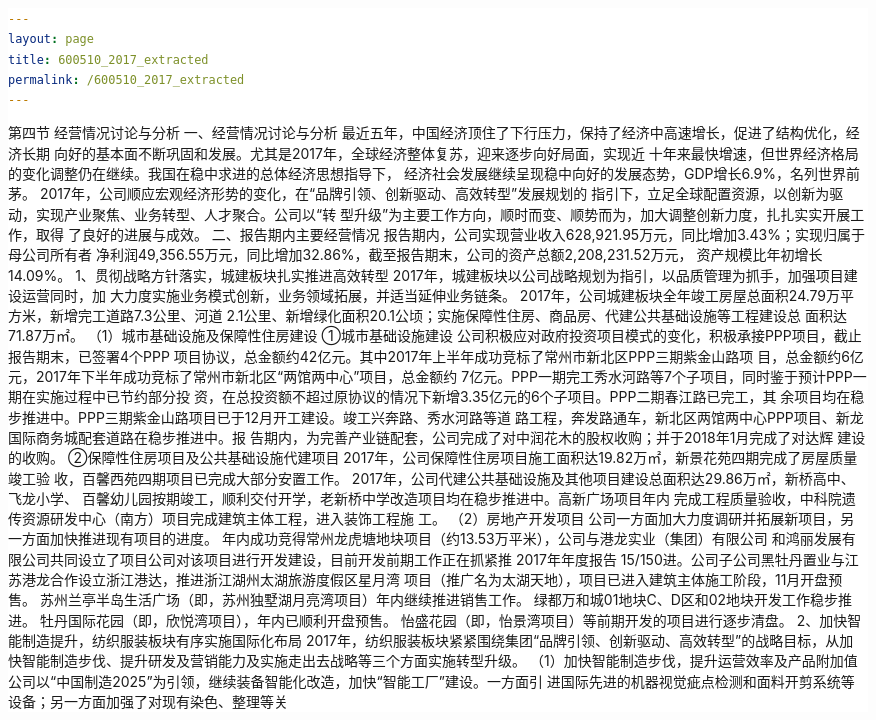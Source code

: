 ```yaml
---
layout: page
title: 600510_2017_extracted
permalink: /600510_2017_extracted
---
```


第四节
经营情况讨论与分析
一、经营情况讨论与分析
最近五年，中国经济顶住了下行压力，保持了经济中高速增长，促进了结构优化，经济长期
向好的基本面不断巩固和发展。尤其是2017年，全球经济整体复苏，迎来逐步向好局面，实现近
十年来最快增速，但世界经济格局的变化调整仍在继续。我国在稳中求进的总体经济思想指导下，
经济社会发展继续呈现稳中向好的发展态势，GDP增长6.9%，名列世界前茅。
2017年，公司顺应宏观经济形势的变化，在“品牌引领、创新驱动、高效转型”发展规划的
指引下，立足全球配置资源，以创新为驱动，实现产业聚焦、业务转型、人才聚合。公司以“转
型升级”为主要工作方向，顺时而变、顺势而为，加大调整创新力度，扎扎实实开展工作，取得
了良好的进展与成效。
二、报告期内主要经营情况
报告期内，公司实现营业收入628,921.95万元，同比增加3.43%；实现归属于母公司所有者
净利润49,356.55万元，同比增加32.86%，截至报告期末，公司的资产总额2,208,231.52万元，
资产规模比年初增长14.09%。
1、贯彻战略方针落实，城建板块扎实推进高效转型
2017年，城建板块以公司战略规划为指引，以品质管理为抓手，加强项目建设运营同时，加
大力度实施业务模式创新，业务领域拓展，并适当延伸业务链条。
2017年，公司城建板块全年竣工房屋总面积24.79万平方米，新增完工道路7.3公里、河道
2.1公里、新增绿化面积20.1公顷；实施保障性住房、商品房、代建公共基础设施等工程建设总
面积达71.87万㎡。
（1）城市基础设施及保障性住房建设
①城市基础设施建设
公司积极应对政府投资项目模式的变化，积极承接PPP项目，截止报告期末，已签署4个PPP
项目协议，总金额约42亿元。其中2017年上半年成功竞标了常州市新北区PPP三期紫金山路项
目，总金额约6亿元，2017年下半年成功竞标了常州市新北区“两馆两中心”项目，总金额约
7亿元。PPP一期完工秀水河路等7个子项目，同时鉴于预计PPP一期在实施过程中已节约部分投
资，在总投资额不超过原协议的情况下新增3.35亿元的6个子项目。PPP二期春江路已完工，其
余项目均在稳步推进中。PPP三期紫金山路项目已于12月开工建设。竣工兴奔路、秀水河路等道
路工程，奔发路通车，新北区两馆两中心PPP项目、新龙国际商务城配套道路在稳步推进中。报
告期内，为完善产业链配套，公司完成了对中润花木的股权收购；并于2018年1月完成了对达辉
建设的收购。
②保障性住房项目及公共基础设施代建项目
2017年，公司保障性住房项目施工面积达19.82万㎡，新景花苑四期完成了房屋质量竣工验
收，百馨西苑四期项目已完成大部分安置工作。
2017年，公司代建公共基础设施及其他项目建设总面积达29.86万㎡，新桥高中、飞龙小学、
百馨幼儿园按期竣工，顺利交付开学，老新桥中学改造项目均在稳步推进中。高新广场项目年内
完成工程质量验收，中科院遗传资源研发中心（南方）项目完成建筑主体工程，进入装饰工程施
工。
（2）房地产开发项目
公司一方面加大力度调研并拓展新项目，另一方面加快推进现有项目的进度。
年内成功竞得常州龙虎塘地块项目（约13.53万平米），公司与港龙实业（集团）有限公司
和鸿丽发展有限公司共同设立了项目公司对该项目进行开发建设，目前开发前期工作正在抓紧推
2017年年度报告
15/150进。公司子公司黑牡丹置业与江苏港龙合作设立浙江港达，推进浙江湖州太湖旅游度假区星月湾
项目（推广名为太湖天地），项目已进入建筑主体施工阶段，11月开盘预售。
苏州兰亭半岛生活广场（即，苏州独墅湖月亮湾项目）年内继续推进销售工作。
绿都万和城01地块C、D区和02地块开发工作稳步推进。
牡丹国际花园（即，欣悦湾项目），年内已顺利开盘预售。
怡盛花园（即，怡景湾项目）等前期开发的项目进行逐步清盘。
2、加快智能制造提升，纺织服装板块有序实施国际化布局
2017年，纺织服装板块紧紧围绕集团“品牌引领、创新驱动、高效转型”的战略目标，从加
快智能制造步伐、提升研发及营销能力及实施走出去战略等三个方面实施转型升级。
（1）加快智能制造步伐，提升运营效率及产品附加值
公司以“中国制造2025”为引领，继续装备智能化改造，加快“智能工厂”建设。一方面引
进国际先进的机器视觉疵点检测和面料开剪系统等设备；另一方面加强了对现有染色、整理等关